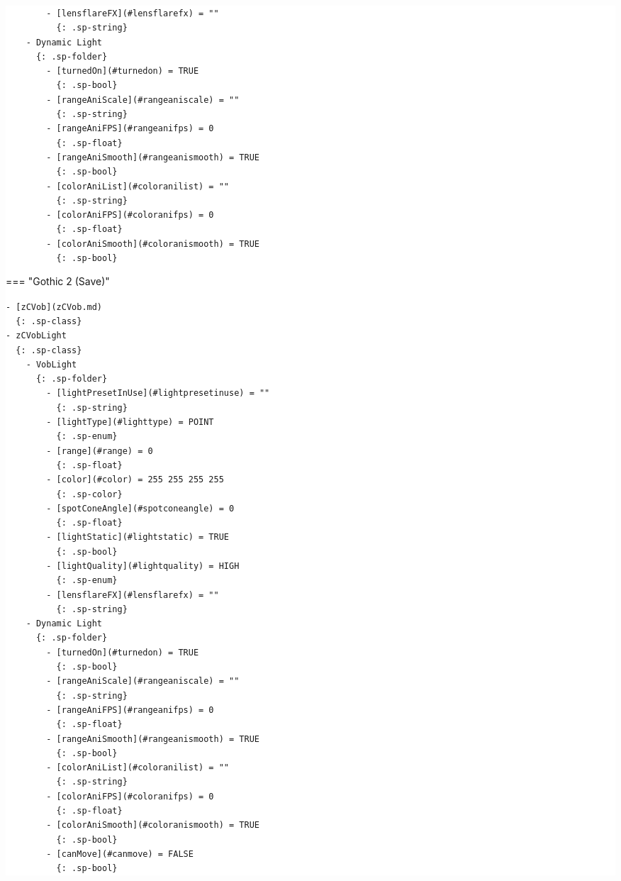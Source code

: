             - [lensflareFX](#lensflarefx) = ""
              {: .sp-string}
        - Dynamic Light
          {: .sp-folder}
            - [turnedOn](#turnedon) = TRUE
              {: .sp-bool}
            - [rangeAniScale](#rangeaniscale) = ""
              {: .sp-string}
            - [rangeAniFPS](#rangeanifps) = 0
              {: .sp-float}
            - [rangeAniSmooth](#rangeanismooth) = TRUE
              {: .sp-bool}
            - [colorAniList](#coloranilist) = ""
              {: .sp-string}
            - [colorAniFPS](#coloranifps) = 0
              {: .sp-float}
            - [colorAniSmooth](#coloranismooth) = TRUE
              {: .sp-bool}

=== "Gothic 2 (Save)"

    - [zCVob](zCVob.md)
      {: .sp-class}
    - zCVobLight
      {: .sp-class}
        - VobLight
          {: .sp-folder}
            - [lightPresetInUse](#lightpresetinuse) = ""
              {: .sp-string}
            - [lightType](#lighttype) = POINT
              {: .sp-enum}
            - [range](#range) = 0
              {: .sp-float}
            - [color](#color) = 255 255 255 255
              {: .sp-color}
            - [spotConeAngle](#spotconeangle) = 0
              {: .sp-float}
            - [lightStatic](#lightstatic) = TRUE
              {: .sp-bool}
            - [lightQuality](#lightquality) = HIGH
              {: .sp-enum}
            - [lensflareFX](#lensflarefx) = ""
              {: .sp-string}
        - Dynamic Light
          {: .sp-folder}
            - [turnedOn](#turnedon) = TRUE
              {: .sp-bool}
            - [rangeAniScale](#rangeaniscale) = ""
              {: .sp-string}
            - [rangeAniFPS](#rangeanifps) = 0
              {: .sp-float}
            - [rangeAniSmooth](#rangeanismooth) = TRUE
              {: .sp-bool}
            - [colorAniList](#coloranilist) = ""
              {: .sp-string}
            - [colorAniFPS](#coloranifps) = 0
              {: .sp-float}
            - [colorAniSmooth](#coloranismooth) = TRUE
              {: .sp-bool}
            - [canMove](#canmove) = FALSE
              {: .sp-bool}

